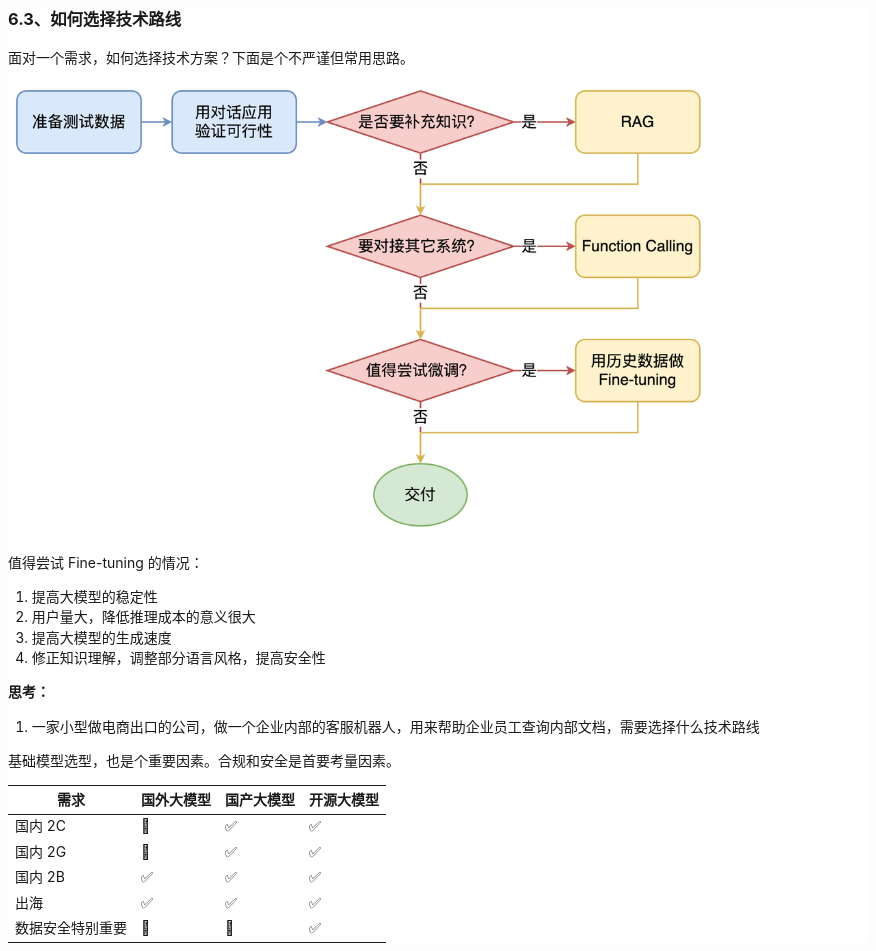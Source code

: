 
### 6.3、如何选择技术路线


面对一个需求，如何选择技术方案？下面是个不严谨但常用思路。

<img src="./tech_solution.png" style="margin-left: 0px" width=700px>

值得尝试 Fine-tuning 的情况：

1. 提高大模型的稳定性
2. 用户量大，降低推理成本的意义很大
3. 提高大模型的生成速度
4. 修正知识理解，调整部分语言风格，提高安全性

<div class="alert alert-warning">
<b>思考：</b>
<ol>
<li>一家小型做电商出口的公司，做一个企业内部的客服机器人，用来帮助企业员工查询内部文档，需要选择什么技术路线</li>
</ol>
</div>

基础模型选型，也是个重要因素。合规和安全是首要考量因素。

| 需求             | 国外大模型 | 国产大模型 | 开源大模型 |
| ---------------- | ---------- | ---------- | ---------- |
| 国内 2C          | 🛑         | ✅         | ✅         |
| 国内 2G          | 🛑         | ✅         | ✅         |
| 国内 2B          | ✅         | ✅         | ✅         |
| 出海             | ✅         | ✅         | ✅         |
| 数据安全特别重要 | 🛑         | 🛑         | ✅         |
